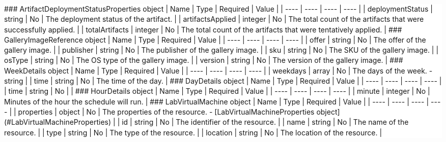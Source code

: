 
<a id="ArtifactDeploymentStatusProperties" />
### ArtifactDeploymentStatusProperties object
|  Name | Type | Required | Value |
|  ---- | ---- | ---- | ---- |
|  deploymentStatus | string | No | The deployment status of the artifact. |
|  artifactsApplied | integer | No | The total count of the artifacts that were successfully applied. |
|  totalArtifacts | integer | No | The total count of the artifacts that were tentatively applied. |


<a id="GalleryImageReference" />
### GalleryImageReference object
|  Name | Type | Required | Value |
|  ---- | ---- | ---- | ---- |
|  offer | string | No | The offer of the gallery image. |
|  publisher | string | No | The publisher of the gallery image. |
|  sku | string | No | The SKU of the gallery image. |
|  osType | string | No | The OS type of the gallery image. |
|  version | string | No | The version of the gallery image. |


<a id="WeekDetails" />
### WeekDetails object
|  Name | Type | Required | Value |
|  ---- | ---- | ---- | ---- |
|  weekdays | array | No | The days of the week. - string |
|  time | string | No | The time of the day. |


<a id="DayDetails" />
### DayDetails object
|  Name | Type | Required | Value |
|  ---- | ---- | ---- | ---- |
|  time | string | No |  |


<a id="HourDetails" />
### HourDetails object
|  Name | Type | Required | Value |
|  ---- | ---- | ---- | ---- |
|  minute | integer | No | Minutes of the hour the schedule will run. |


<a id="LabVirtualMachine" />
### LabVirtualMachine object
|  Name | Type | Required | Value |
|  ---- | ---- | ---- | ---- |
|  properties | object | No | The properties of the resource. - [LabVirtualMachineProperties object](#LabVirtualMachineProperties) |
|  id | string | No | The identifier of the resource. |
|  name | string | No | The name of the resource. |
|  type | string | No | The type of the resource. |
|  location | string | No | The location of the resource. |